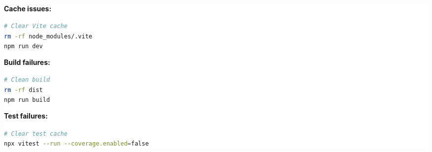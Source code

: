 **Cache issues:**

```bash
# Clear Vite cache
rm -rf node_modules/.vite
npm run dev
```

**Build failures:**

```bash
# Clean build
rm -rf dist
npm run build
```

**Test failures:**

```bash
# Clear test cache
npx vitest --run --coverage.enabled=false
```
